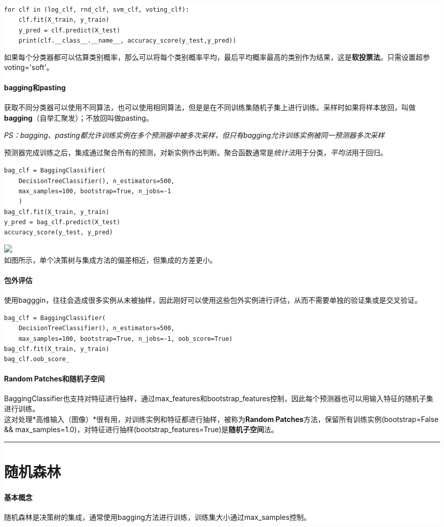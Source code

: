 ```
for clf in (log_clf, rnd_clf, svm_clf, voting_clf):
	clf.fit(X_train, y_train)
	y_pred = clf.predict(X_test)
	print(clf.__class__.__name__, accuracy_score(y_test,y_pred))
```  

如果每个分类器都可以估算类别概率，那么可以将每个类别概率平均，最后平均概率最高的类别作为结果，这是**软投票法**。只需设置超参voting='soft'。  

#### bagging和pasting

获取不同分类器可以使用不同算法，也可以使用相同算法，但是是在不同训练集随机子集上进行训练。采样时如果将样本放回，叫做**bagging**（自举汇聚发）；不放回叫做pasting。  

*PS：bagging、pasting都允许训练实例在多个预测器中被多次采样，但只有bagging允许训练实例被同一预测器多次采样*  

预测器完成训练之后，集成通过聚合所有的预测，对新实例作出判断。聚合函数通常是*统计法*用于分类，*平均法*用于回归。  

```
bag_clf = BaggingClassifier(
	DecisionTreeClassifier(), n_estimators=500,
	max_samples=100, bootstrap=True, n_jobs=-1
	)
bag_clf.fit(X_train, y_train)
y_pred = bag_clf.predict(X_test)
accuracy_score(y_test, y_pred)
```  
![](http://45.32.68.50/large/006tNc79ly1g3o24qhxhoj30fw05udli.jpg)  
如图所示，单个决策树与集成方法的偏差相近，但集成的方差更小。  

#### 包外评估

使用bagggin，往往会造成很多实例从未被抽样，因此刚好可以使用这些包外实例进行评估，从而不需要单独的验证集或是交叉验证。  

```
bag_clf = BaggingClassifier(
	DecisionTreeClassifier(), n_estimators=500,
	max_samples=100, bootstrap=True, n_jobs=-1, oob_score=True)
bag_clf.fit(X_train, y_train)
bag_clf.oob_score_
```

#### Random Patches和随机子空间

BaggingClassifier也支持对特征进行抽样，通过max\_features和bootstrap\_features控制，因此每个预测器也可以用输入特征的随机子集进行训练。  
这对处理*高维输入（图像）*很有用，对训练实例和特征都进行抽样，被称为**Random Patches**方法，保留所有训练实例(bootstrap=False && max\_samples=1.0)，对特征进行抽样(bootstrap\_features=True)是**随机子空间**法。  

---

# 随机森林

#### 基本概念

随机森林是决策树的集成，通常使用bagging方法进行训练，训练集大小通过max\_samples控制。  
